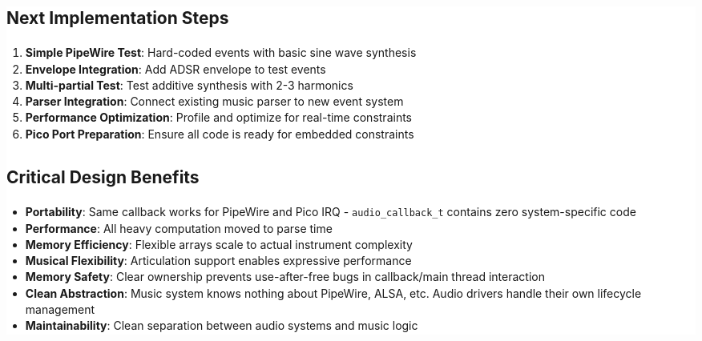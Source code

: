 ## Next Implementation Steps

1. **Simple PipeWire Test**: Hard-coded events with basic sine wave synthesis
2. **Envelope Integration**: Add ADSR envelope to test events
3. **Multi-partial Test**: Test additive synthesis with 2-3 harmonics
4. **Parser Integration**: Connect existing music parser to new event system
5. **Performance Optimization**: Profile and optimize for real-time constraints
6. **Pico Port Preparation**: Ensure all code is ready for embedded constraints

## Critical Design Benefits

- **Portability**: Same callback works for PipeWire and Pico IRQ - `audio_callback_t` contains zero system-specific code
- **Performance**: All heavy computation moved to parse time
- **Memory Efficiency**: Flexible arrays scale to actual instrument complexity
- **Musical Flexibility**: Articulation support enables expressive performance
- **Memory Safety**: Clear ownership prevents use-after-free bugs in callback/main thread interaction
- **Clean Abstraction**: Music system knows nothing about PipeWire, ALSA, etc. Audio drivers handle their own lifecycle
  management
- **Maintainability**: Clean separation between audio systems and music logic